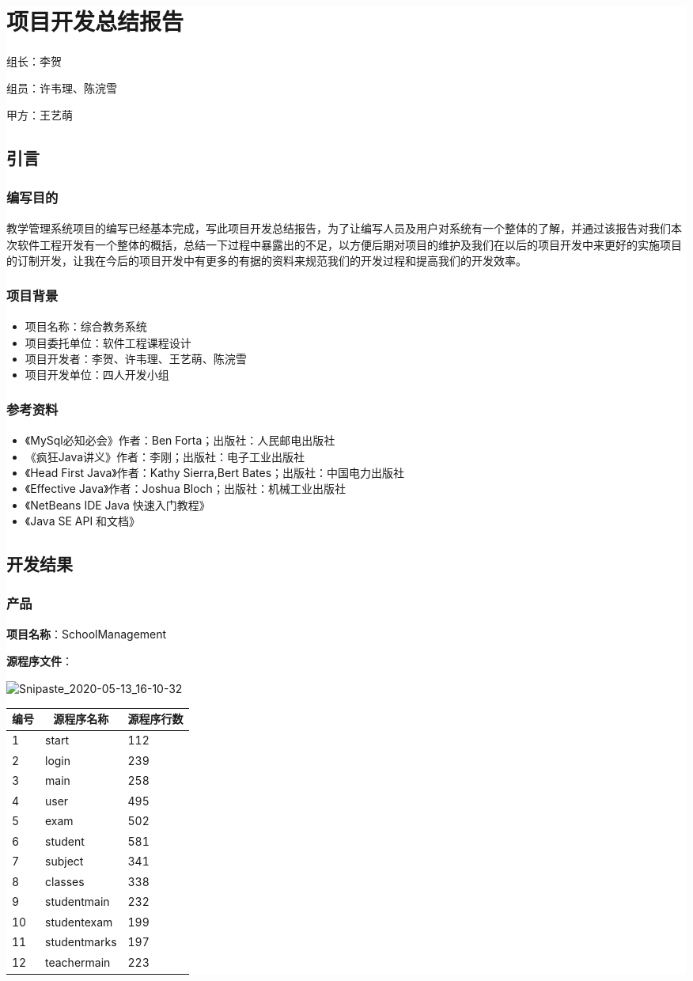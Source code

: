 # 项目开发总结报告

组长：李贺

组员：许韦理、陈浣雪

甲方：王艺萌

## 引言 

### 编写目的

教学管理系统项目的编写已经基本完成，写此项目开发总结报告，为了让编写人员及用户对系统有一个整体的了解，并通过该报告对我们本次软件工程开发有一个整体的概括，总结一下过程中暴露出的不足，以方便后期对项目的维护及我们在以后的项目开发中来更好的实施项目的订制开发，让我在今后的项目开发中有更多的有据的资料来规范我们的开发过程和提高我们的开发效率。

### 项目背景

* 项目名称：综合教务系统
* 项目委托单位：软件工程课程设计
* 项目开发者：李贺、许韦理、王艺萌、陈浣雪
* 项目开发单位：四人开发小组

### 参考资料

* 《MySql必知必会》作者：Ben Forta；出版社：人民邮电出版社
* 《疯狂Java讲义》作者：李刚；出版社：电子工业出版社
* 《Head First Java》作者：Kathy Sierra,Bert Bates；出版社：中国电力出版社
* 《Effective Java》作者：Joshua Bloch；出版社：机械工业出版社
* 《NetBeans IDE Java 快速入门教程》
* 《Java SE API 和文档》

## 开发结果

### 产品

**项目名称**：SchoolManagement

**源程序文件**：

![Snipaste_2020-05-13_16-10-32](https://cdn.jsdelivr.net/gh/lihe/Pic/img/20200605211510.jpg)

| 编号 | 源程序名称   | 源程序行数 |
| ---- | ------------ | ---------- |
| 1    | start        | 112        |
| 2    | login        | 239        |
| 3    | main         | 258        |
| 4    | user         | 495        |
| 5    | exam         | 502        |
| 6    | student      | 581        |
| 7    | subject      | 341        |
| 8    | classes      | 338        |
| 9    | studentmain  | 232        |
| 10   | studentexam  | 199        |
| 11   | studentmarks | 197        |
| 12   | teachermain  | 223        |